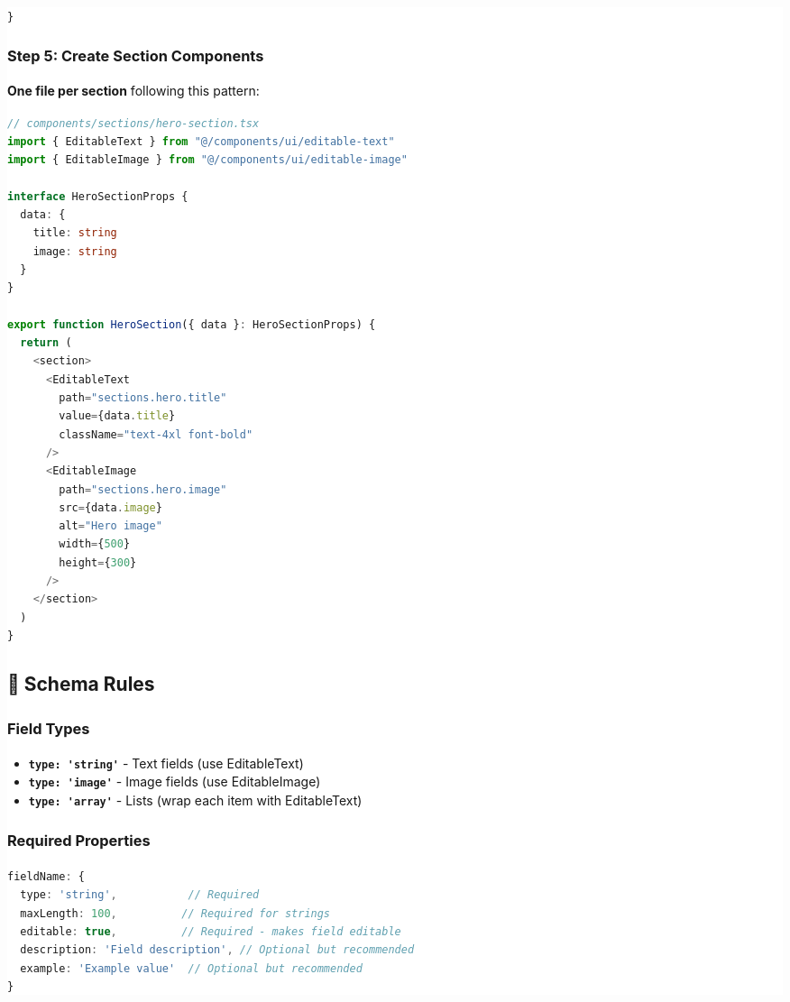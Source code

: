 ```typescript
}
```

### Step 5: Create Section Components
**One file per section** following this pattern:

```typescript
// components/sections/hero-section.tsx
import { EditableText } from "@/components/ui/editable-text"
import { EditableImage } from "@/components/ui/editable-image"

interface HeroSectionProps {
  data: {
    title: string
    image: string
  }
}

export function HeroSection({ data }: HeroSectionProps) {
  return (
    <section>
      <EditableText
        path="sections.hero.title"
        value={data.title}
        className="text-4xl font-bold"
      />
      <EditableImage
        path="sections.hero.image"
        src={data.image}
        alt="Hero image"
        width={500}
        height={300}
      />
    </section>
  )
}
```

## 🎨 Schema Rules

### Field Types
- **`type: 'string'`** - Text fields (use EditableText)
- **`type: 'image'`** - Image fields (use EditableImage)
- **`type: 'array'`** - Lists (wrap each item with EditableText)

### Required Properties
```typescript
fieldName: {
  type: 'string',           // Required
  maxLength: 100,          // Required for strings
  editable: true,          // Required - makes field editable
  description: 'Field description', // Optional but recommended
  example: 'Example value'  // Optional but recommended
}
```
